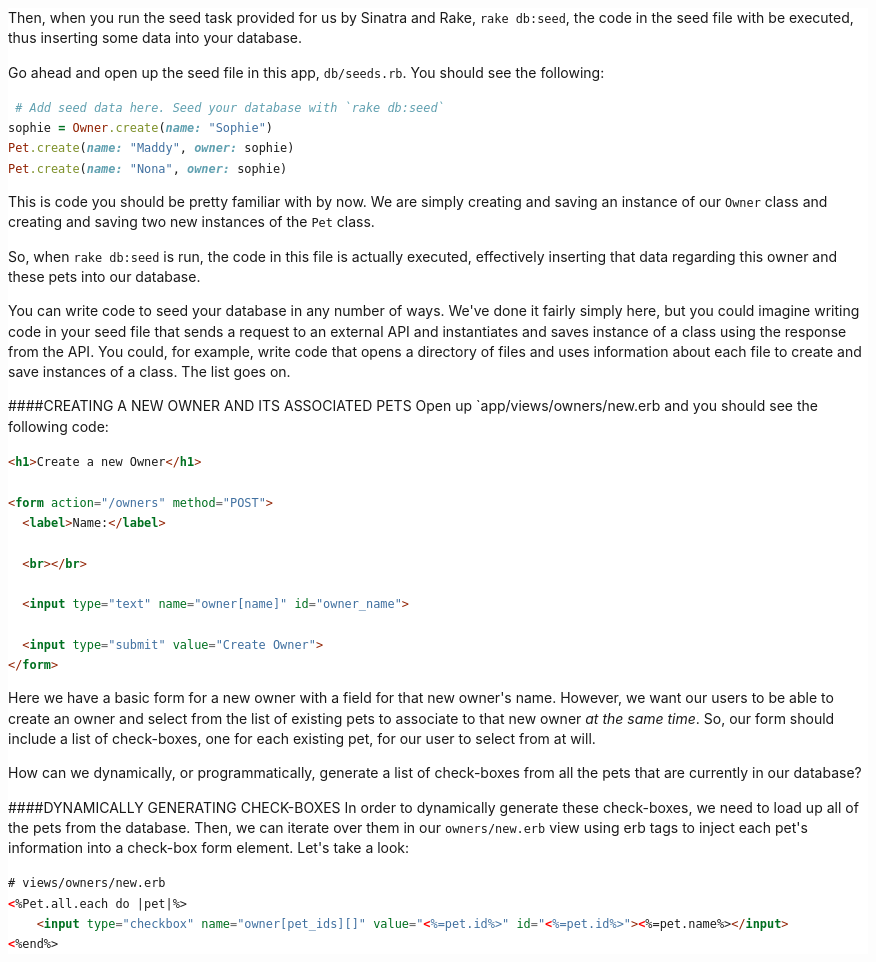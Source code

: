 Then, when you run the seed task provided for us by Sinatra and Rake, `rake db:seed`, the code in the seed file with be executed, thus inserting some data into your database.

Go ahead and open up the seed file in this app, `db/seeds.rb`. You should see the following:

```ruby
 # Add seed data here. Seed your database with `rake db:seed`
sophie = Owner.create(name: "Sophie")
Pet.create(name: "Maddy", owner: sophie)
Pet.create(name: "Nona", owner: sophie)
```

This is code you should be pretty familiar with by now. We are simply creating and saving an instance of our `Owner` class and creating and saving two new instances of the `Pet` class.

So, when `rake db:seed` is run, the code in this file is actually executed, effectively inserting that data regarding this owner and these pets into our database.

You can write code to seed your database in any number of ways. We've done it fairly simply here, but you could imagine writing code in your seed file that sends a request to an external API and instantiates and saves instance of a class using the response from the API. You could, for example, write code that opens a directory of files and uses information about each file to create and save instances of a class. The list goes on.

####CREATING A NEW OWNER AND ITS ASSOCIATED PETS
Open up `app/views/owners/new.erb and you should see the following code:

```html
<h1>Create a new Owner</h1>
 
<form action="/owners" method="POST">
  <label>Name:</label>
 
  <br></br>
 
  <input type="text" name="owner[name]" id="owner_name">
 
  <input type="submit" value="Create Owner">
</form>
```

Here we have a basic form for a new owner with a field for that new owner's name. However, we want our users to be able to create an owner and select from the list of existing pets to associate to that new owner *at the same time*. So, our form should include a list of check-boxes, one for each existing pet, for our user to select from at will.

How can we dynamically, or programmatically, generate a list of check-boxes from all the pets that are currently in our database?

####DYNAMICALLY GENERATING CHECK-BOXES
In order to dynamically generate these check-boxes, we need to load up all of the pets from the database. Then, we can iterate over them in our `owners/new.erb` view using erb tags to inject each pet's information into a check-box form element. Let's take a look:

```html
# views/owners/new.erb
<%Pet.all.each do |pet|%>
    <input type="checkbox" name="owner[pet_ids][]" value="<%=pet.id%>" id="<%=pet.id%>"><%=pet.name%></input>
<%end%>
```
